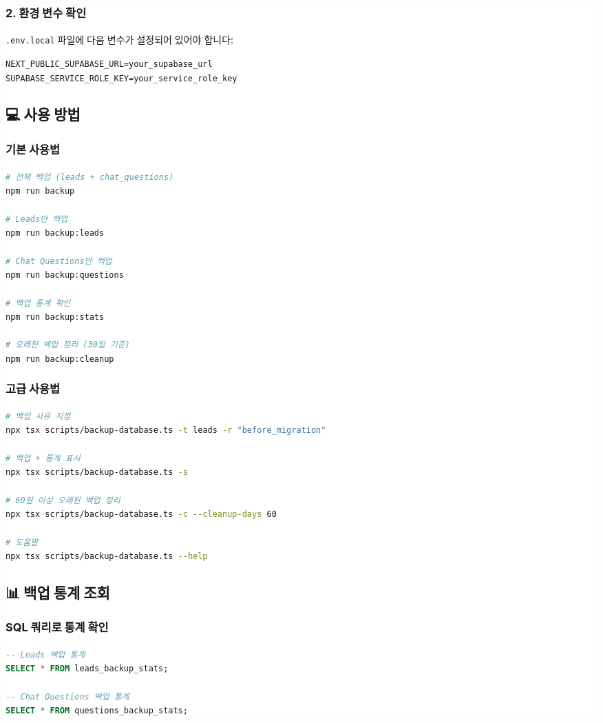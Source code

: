 ### 2. 환경 변수 확인

`.env.local` 파일에 다음 변수가 설정되어 있어야 합니다:

```env
NEXT_PUBLIC_SUPABASE_URL=your_supabase_url
SUPABASE_SERVICE_ROLE_KEY=your_service_role_key
```

## 💻 사용 방법

### 기본 사용법

```bash
# 전체 백업 (leads + chat_questions)
npm run backup

# Leads만 백업
npm run backup:leads

# Chat Questions만 백업
npm run backup:questions

# 백업 통계 확인
npm run backup:stats

# 오래된 백업 정리 (30일 기준)
npm run backup:cleanup
```

### 고급 사용법

```bash
# 백업 사유 지정
npx tsx scripts/backup-database.ts -t leads -r "before_migration"

# 백업 + 통계 표시
npx tsx scripts/backup-database.ts -s

# 60일 이상 오래된 백업 정리
npx tsx scripts/backup-database.ts -c --cleanup-days 60

# 도움말
npx tsx scripts/backup-database.ts --help
```

## 📊 백업 통계 조회

### SQL 쿼리로 통계 확인

```sql
-- Leads 백업 통계
SELECT * FROM leads_backup_stats;

-- Chat Questions 백업 통계
SELECT * FROM questions_backup_stats;
```
